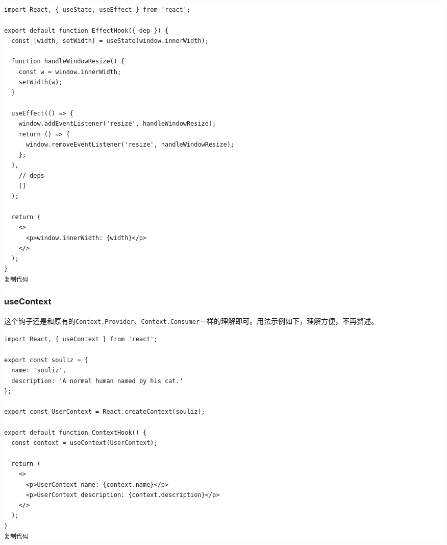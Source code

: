 ```
import React, { useState, useEffect } from 'react';

export default function EffectHook({ dep }) {
  const [width, setWidth] = useState(window.innerWidth);
  
  function handleWindowResize() {
    const w = window.innerWidth;
    setWidth(w);
  }
  
  useEffect(() => {
    window.addEventListener('resize', handleWindowResize);
    return () => {
      window.removeEventListener('resize', handleWindowResize);
    };
  }, 
    // deps
    []
  );

  return (
    <>
      <p>window.innerWidth: {width}</p>
    </>
  );
}
复制代码
```

### useContext

这个钩子还是和原有的`Context.Provider`、`Context.Consumer`一样的理解即可。用法示例如下，理解方便，不再赘述。

```
import React, { useContext } from 'react';

export const souliz = {
  name: 'souliz',
  description: 'A normal human named by his cat.'
};

export const UserContext = React.createContext(souliz);

export default function ContextHook() {
  const context = useContext(UserContext);

  return (
    <>
      <p>UserContext name: {context.name}</p>
      <p>UserContext description: {context.description}</p>
    </>
  );
}
复制代码
```
